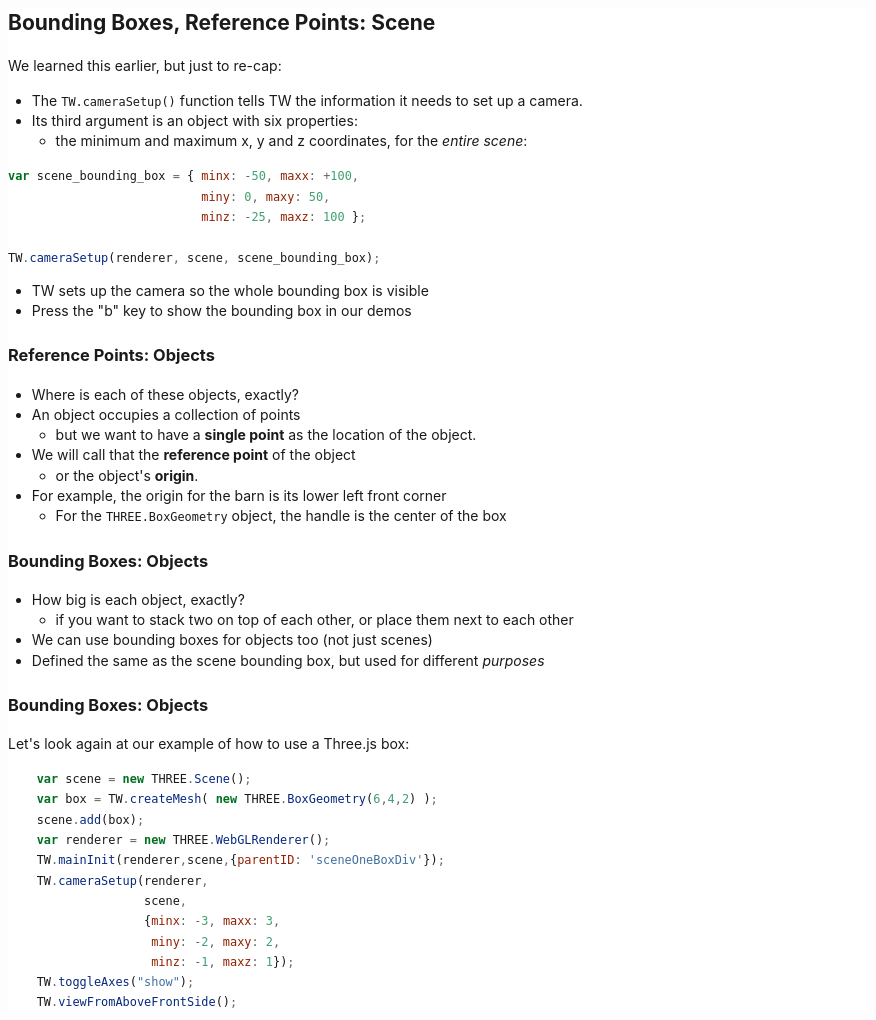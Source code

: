 
## Bounding Boxes, Reference Points: Scene

We learned this earlier, but just to re-cap:

  * The `TW.cameraSetup()` function tells TW the information it needs to set up a camera.
  * Its third argument is an object with six properties:
    * the minimum and maximum x, y and z coordinates, for the _entire scene_:
    
```javascript    
var scene_bounding_box = { minx: -50, maxx: +100,
                           miny: 0, maxy: 50,
                           minz: -25, maxz: 100 };

TW.cameraSetup(renderer, scene, scene_bounding_box);
```
  * TW sets up the camera so the whole bounding box is visible
  * Press the "b" key to show the bounding box in our demos

### Reference Points: Objects

  * Where is each of these objects, exactly?
  * An object occupies a collection of points
    * but we want to have a **single point** as the location of the object.
  * We will call that the **reference point** of the object
    * or the object's **origin**.
  * For example, the origin for the barn is its lower left front corner
    * For the `THREE.BoxGeometry` object, the handle is the center of the box

### Bounding Boxes: Objects

  * How big is each object, exactly?
    * if you want to stack two on top of each other, or place them next to each other
  * We can use bounding boxes for objects too (not just scenes)
  * Defined the same as the scene bounding box, but used for different _purposes_


### Bounding Boxes: Objects

Let's look again at our example of how to use a Three.js box:

```javascript
    var scene = new THREE.Scene();
    var box = TW.createMesh( new THREE.BoxGeometry(6,4,2) );
    scene.add(box);
    var renderer = new THREE.WebGLRenderer();
    TW.mainInit(renderer,scene,{parentID: 'sceneOneBoxDiv'});
    TW.cameraSetup(renderer,
                   scene,
                   {minx: -3, maxx: 3,
                    miny: -2, maxy: 2,
                    minz: -1, maxz: 1});
    TW.toggleAxes("show");
    TW.viewFromAboveFrontSide();
```

